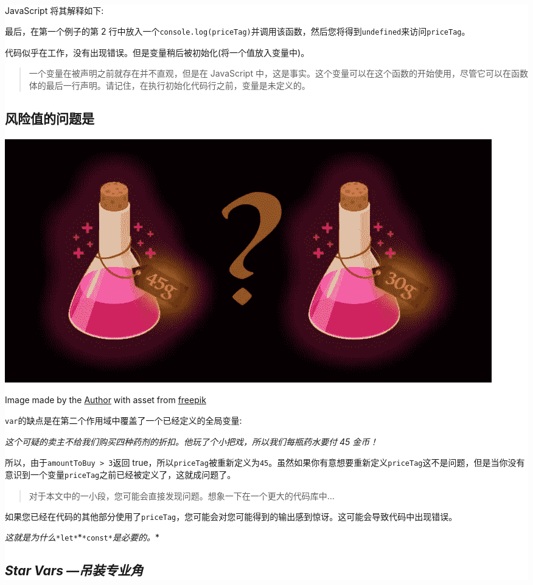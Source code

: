 JavaScript 将其解释如下:

最后，在第一个例子的第 2 行中放入一个`console.log(priceTag)`并调用该函数，然后您将得到`undefined`来访问`priceTag`。

代码似乎在工作，没有出现错误。但是变量稍后被初始化(将一个值放入变量中)。

> 一个变量在被声明之前就存在并不直观，但是在 JavaScript 中，这是事实。这个变量可以在这个函数的开始使用，尽管它可以在函数体的最后一行声明。请记住，在执行初始化代码行之前，变量是未定义的。

## 风险值的问题是

![](img/5950474b399e4f5d70712f4793c70ed8.png)

Image made by the [Author](http://www.arnoldcode.com) with asset from [freepik](https://www.freepik.com/free-vector/what-is-witchcraft-horizontal-banner-with-ancient-manuscripts-glass-bottles-magical-potion_15078063.htm#page=1&query=potion&from_query=health%20potion&position=8&from_view=search)

`var`的缺点是在第二个作用域中覆盖了一个已经定义的全局变量:

*这个可疑的卖主不给我们购买四种药剂的折扣。他玩了个小把戏，所以我们每瓶药水要付 45 金币！*

所以，由于`amountToBuy > 3`返回 true，所以`priceTag`被重新定义为`45`。虽然如果你有意想要重新定义`priceTag`这不是问题，但是当你没有意识到一个变量`priceTag`之前已经被定义了，这就成问题了。

> 对于本文中的一小段，您可能会直接发现问题。想象一下在一个更大的代码库中…

如果您已经在代码的其他部分使用了`priceTag`，您可能会对您可能得到的输出感到惊讶。这可能会导致代码中出现错误。

*这就是为什么*`*let*`*`*const*`*是必要的。**

## *Star Vars —吊装专业角*
